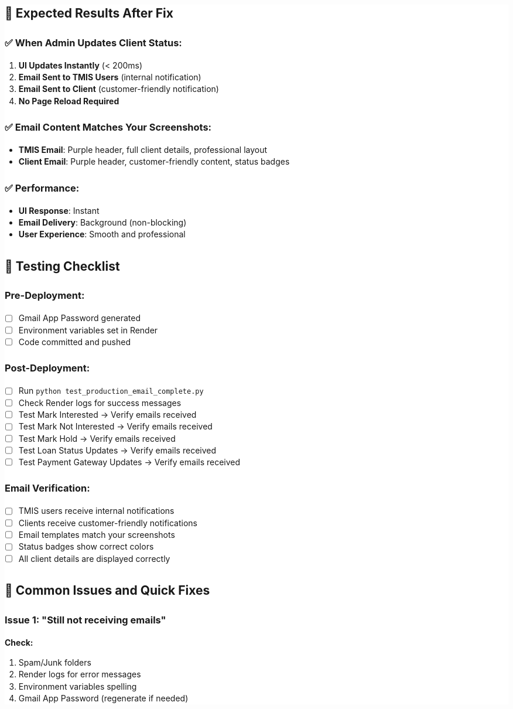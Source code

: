 ## 🎯 Expected Results After Fix

### ✅ **When Admin Updates Client Status:**
1. **UI Updates Instantly** (< 200ms)
2. **Email Sent to TMIS Users** (internal notification)
3. **Email Sent to Client** (customer-friendly notification)
4. **No Page Reload Required**

### ✅ **Email Content Matches Your Screenshots:**
- **TMIS Email**: Purple header, full client details, professional layout
- **Client Email**: Purple header, customer-friendly content, status badges

### ✅ **Performance:**
- **UI Response**: Instant
- **Email Delivery**: Background (non-blocking)
- **User Experience**: Smooth and professional

## 📱 Testing Checklist

### Pre-Deployment:
- [ ] Gmail App Password generated
- [ ] Environment variables set in Render
- [ ] Code committed and pushed

### Post-Deployment:
- [ ] Run `python test_production_email_complete.py`
- [ ] Check Render logs for success messages
- [ ] Test Mark Interested → Verify emails received
- [ ] Test Mark Not Interested → Verify emails received
- [ ] Test Mark Hold → Verify emails received
- [ ] Test Loan Status Updates → Verify emails received
- [ ] Test Payment Gateway Updates → Verify emails received

### Email Verification:
- [ ] TMIS users receive internal notifications
- [ ] Clients receive customer-friendly notifications
- [ ] Email templates match your screenshots
- [ ] Status badges show correct colors
- [ ] All client details are displayed correctly

## 🚨 Common Issues and Quick Fixes

### Issue 1: "Still not receiving emails"
**Check:**
1. Spam/Junk folders
2. Render logs for error messages
3. Environment variables spelling
4. Gmail App Password (regenerate if needed)
